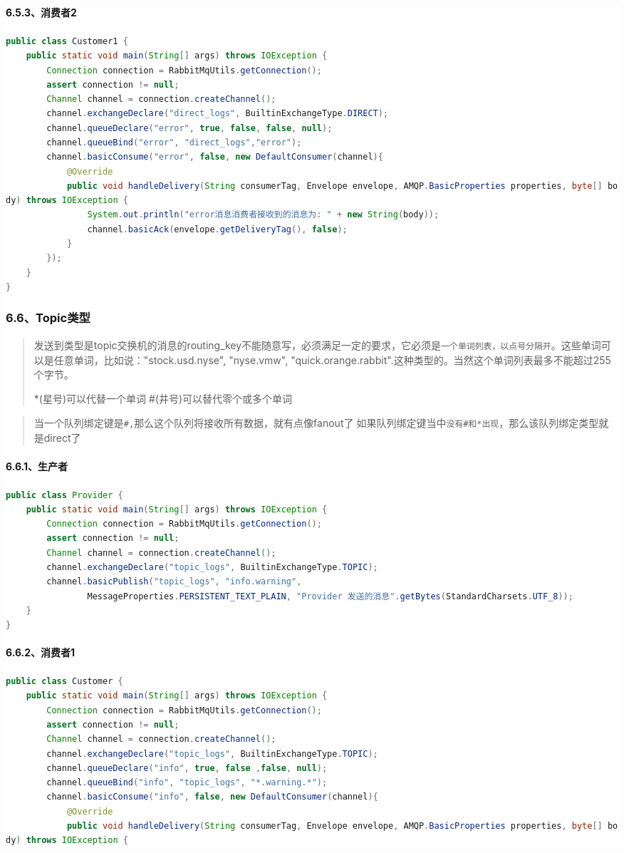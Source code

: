 
#### 6.5.3、消费者2

```java
public class Customer1 {
    public static void main(String[] args) throws IOException {
        Connection connection = RabbitMqUtils.getConnection();
        assert connection != null;
        Channel channel = connection.createChannel();
        channel.exchangeDeclare("direct_logs", BuiltinExchangeType.DIRECT);
        channel.queueDeclare("error", true, false, false, null);
        channel.queueBind("error", "direct_logs","error");
        channel.basicConsume("error", false, new DefaultConsumer(channel){
            @Override
            public void handleDelivery(String consumerTag, Envelope envelope, AMQP.BasicProperties properties, byte[] body) throws IOException {
                System.out.println("error消息消费者接收到的消息为: " + new String(body));
                channel.basicAck(envelope.getDeliveryTag(), false);
            }
        });
    }
}
```

### 6.6、Topic类型

> 发送到类型是topic交换机的消息的routing_key不能随意写，必须满足一定的要求，它必须是`一个单词列表，以点号分隔开`。这些单词可以是任意单词，比如说："stock.usd.nyse", "nyse.vmw", "quick.orange.rabbit".这种类型的。当然这个单词列表最多不能超过255个字节。
>
> *(星号)可以代替一个单词
> #(井号)可以替代零个或多个单词

>当一个队列绑定键是`#,`那么这个队列将接收所有数据，就有点像fanout了
>如果队列绑定键当中`没有#和*出现`，那么该队列绑定类型就是direct了

#### 6.6.1、生产者

```java
public class Provider {
    public static void main(String[] args) throws IOException {
        Connection connection = RabbitMqUtils.getConnection();
        assert connection != null;
        Channel channel = connection.createChannel();
        channel.exchangeDeclare("topic_logs", BuiltinExchangeType.TOPIC);
        channel.basicPublish("topic_logs", "info.warning",
                MessageProperties.PERSISTENT_TEXT_PLAIN, "Provider 发送的消息".getBytes(StandardCharsets.UTF_8));
    }
}
```

#### 6.6.2、消费者1

```java
public class Customer {
    public static void main(String[] args) throws IOException {
        Connection connection = RabbitMqUtils.getConnection();
        assert connection != null;
        Channel channel = connection.createChannel();
        channel.exchangeDeclare("topic_logs", BuiltinExchangeType.TOPIC);
        channel.queueDeclare("info", true, false ,false, null);
        channel.queueBind("info", "topic_logs", "*.warning.*");
        channel.basicConsume("info", false, new DefaultConsumer(channel){
            @Override
            public void handleDelivery(String consumerTag, Envelope envelope, AMQP.BasicProperties properties, byte[] body) throws IOException {
```